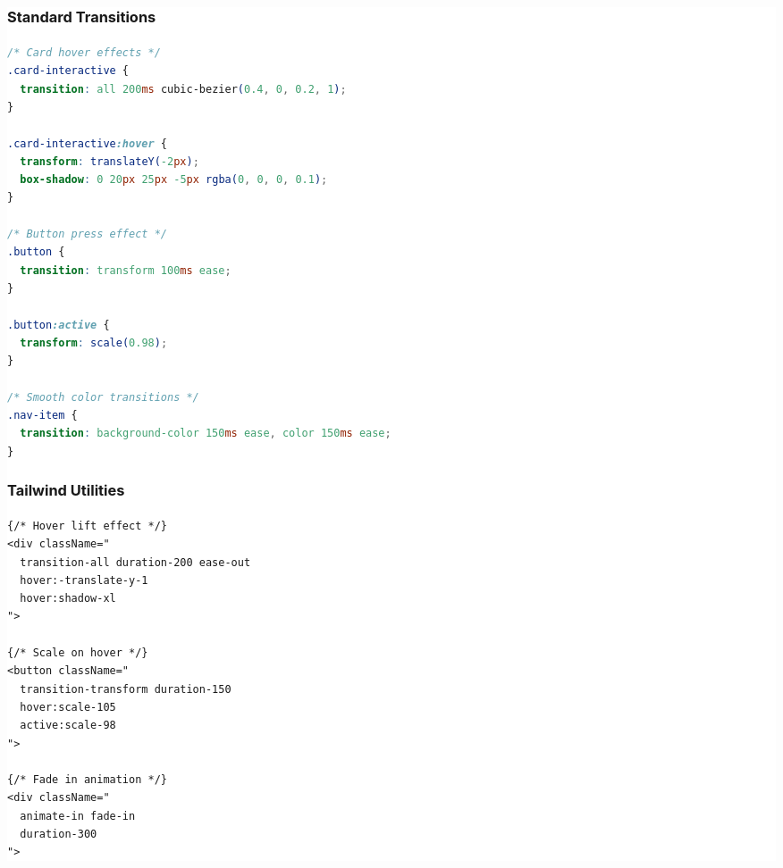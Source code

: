 ### Standard Transitions

```css
/* Card hover effects */
.card-interactive {
  transition: all 200ms cubic-bezier(0.4, 0, 0.2, 1);
}

.card-interactive:hover {
  transform: translateY(-2px);
  box-shadow: 0 20px 25px -5px rgba(0, 0, 0, 0.1);
}

/* Button press effect */
.button {
  transition: transform 100ms ease;
}

.button:active {
  transform: scale(0.98);
}

/* Smooth color transitions */
.nav-item {
  transition: background-color 150ms ease, color 150ms ease;
}
```

### Tailwind Utilities

```tsx
{/* Hover lift effect */}
<div className="
  transition-all duration-200 ease-out
  hover:-translate-y-1
  hover:shadow-xl
">

{/* Scale on hover */}
<button className="
  transition-transform duration-150
  hover:scale-105
  active:scale-98
">

{/* Fade in animation */}
<div className="
  animate-in fade-in
  duration-300
">
```
